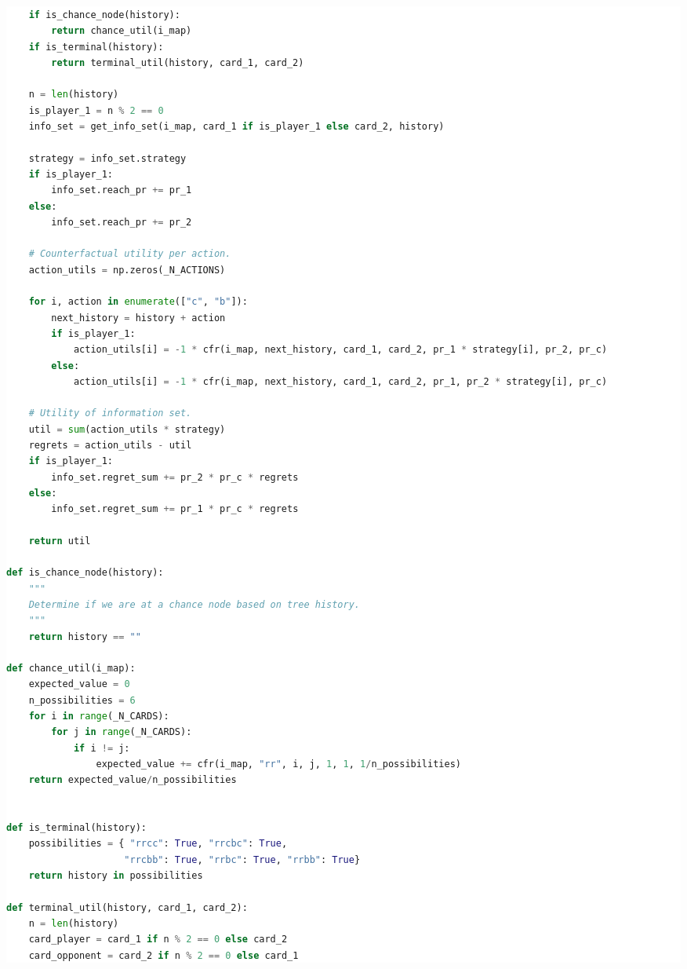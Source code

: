 ```python
    if is_chance_node(history):
        return chance_util(i_map)
    if is_terminal(history):
        return terminal_util(history, card_1, card_2)

    n = len(history)
    is_player_1 = n % 2 == 0
    info_set = get_info_set(i_map, card_1 if is_player_1 else card_2, history)

    strategy = info_set.strategy
    if is_player_1:
        info_set.reach_pr += pr_1
    else:
        info_set.reach_pr += pr_2

    # Counterfactual utility per action.
    action_utils = np.zeros(_N_ACTIONS)

    for i, action in enumerate(["c", "b"]):
        next_history = history + action
        if is_player_1:
            action_utils[i] = -1 * cfr(i_map, next_history, card_1, card_2, pr_1 * strategy[i], pr_2, pr_c)
        else:
            action_utils[i] = -1 * cfr(i_map, next_history, card_1, card_2, pr_1, pr_2 * strategy[i], pr_c)

    # Utility of information set.
    util = sum(action_utils * strategy)
    regrets = action_utils - util
    if is_player_1:
        info_set.regret_sum += pr_2 * pr_c * regrets
    else:
        info_set.regret_sum += pr_1 * pr_c * regrets

    return util

def is_chance_node(history):
    """
    Determine if we are at a chance node based on tree history.
    """
    return history == ""

def chance_util(i_map):
    expected_value = 0
    n_possibilities = 6
    for i in range(_N_CARDS):
        for j in range(_N_CARDS):
            if i != j:
                expected_value += cfr(i_map, "rr", i, j, 1, 1, 1/n_possibilities)
    return expected_value/n_possibilities


def is_terminal(history):
    possibilities = { "rrcc": True, "rrcbc": True,
                     "rrcbb": True, "rrbc": True, "rrbb": True}
    return history in possibilities

def terminal_util(history, card_1, card_2):
    n = len(history)
    card_player = card_1 if n % 2 == 0 else card_2
    card_opponent = card_2 if n % 2 == 0 else card_1

```